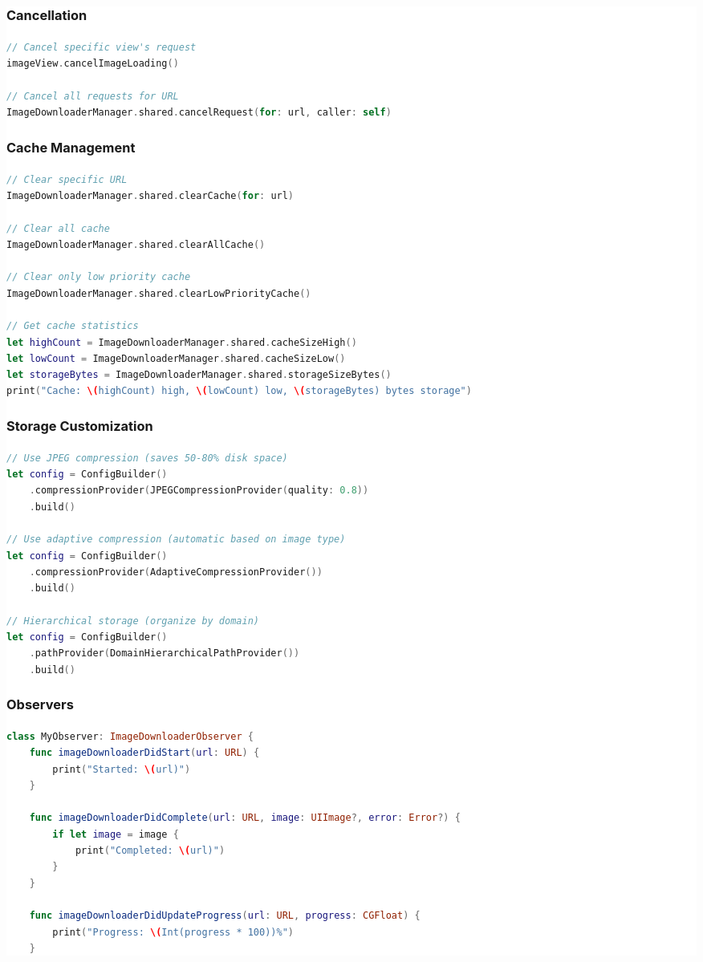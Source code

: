 ### Cancellation

```swift
// Cancel specific view's request
imageView.cancelImageLoading()

// Cancel all requests for URL
ImageDownloaderManager.shared.cancelRequest(for: url, caller: self)
```

### Cache Management

```swift
// Clear specific URL
ImageDownloaderManager.shared.clearCache(for: url)

// Clear all cache
ImageDownloaderManager.shared.clearAllCache()

// Clear only low priority cache
ImageDownloaderManager.shared.clearLowPriorityCache()

// Get cache statistics
let highCount = ImageDownloaderManager.shared.cacheSizeHigh()
let lowCount = ImageDownloaderManager.shared.cacheSizeLow()
let storageBytes = ImageDownloaderManager.shared.storageSizeBytes()
print("Cache: \(highCount) high, \(lowCount) low, \(storageBytes) bytes storage")
```

### Storage Customization

```swift
// Use JPEG compression (saves 50-80% disk space)
let config = ConfigBuilder()
    .compressionProvider(JPEGCompressionProvider(quality: 0.8))
    .build()

// Use adaptive compression (automatic based on image type)
let config = ConfigBuilder()
    .compressionProvider(AdaptiveCompressionProvider())
    .build()

// Hierarchical storage (organize by domain)
let config = ConfigBuilder()
    .pathProvider(DomainHierarchicalPathProvider())
    .build()
```

### Observers

```swift
class MyObserver: ImageDownloaderObserver {
    func imageDownloaderDidStart(url: URL) {
        print("Started: \(url)")
    }

    func imageDownloaderDidComplete(url: URL, image: UIImage?, error: Error?) {
        if let image = image {
            print("Completed: \(url)")
        }
    }

    func imageDownloaderDidUpdateProgress(url: URL, progress: CGFloat) {
        print("Progress: \(Int(progress * 100))%")
    }
```